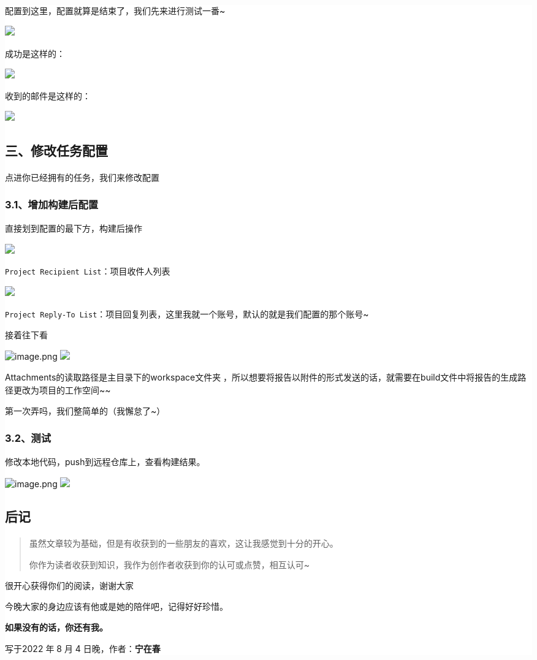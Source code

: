 配置到这里，配置就算是结束了，我们先来进行测试一番~

![](https://p3-juejin.byteimg.com/tos-cn-i-k3u1fbpfcp/13bf9faba8f943fd8a11a10337c37d77~tplv-k3u1fbpfcp-zoom-1.image)

成功是这样的：

![](https://p3-juejin.byteimg.com/tos-cn-i-k3u1fbpfcp/abc5b55792f84d5b83f3d8c4dd2e9a40~tplv-k3u1fbpfcp-zoom-1.image)

收到的邮件是这样的：

![](https://p3-juejin.byteimg.com/tos-cn-i-k3u1fbpfcp/3faef71a25a34c0d89f68b7f36b9d17a~tplv-k3u1fbpfcp-zoom-1.image)

## 三、修改任务配置

点进你已经拥有的任务，我们来修改配置

### 3.1、增加构建后配置

直接划到配置的最下方，构建后操作

![](https://p3-juejin.byteimg.com/tos-cn-i-k3u1fbpfcp/85d645e8f0d440198ebd85eaca94b354~tplv-k3u1fbpfcp-zoom-1.image)

`Project Recipient List`：项目收件人列表

![](https://p3-juejin.byteimg.com/tos-cn-i-k3u1fbpfcp/848a4b9d144d42049296ebd0a9a66c35~tplv-k3u1fbpfcp-zoom-1.image)

`Project Reply-To List`：项目回复列表，这里我就一个账号，默认的就是我们配置的那个账号~

接着往下看

![image.png](https://p1-juejin.byteimg.com/tos-cn-i-k3u1fbpfcp/ba2265f6d54d496e8f2b50405c736df1~tplv-k3u1fbpfcp-watermark.image?)
![](https://p3-juejin.byteimg.com/tos-cn-i-k3u1fbpfcp/8928869cd2674a948be59df7f3a19b20~tplv-k3u1fbpfcp-zoom-1.image)


Attachments的读取路径是主目录下的workspace文件夹 ，所以想要将报告以附件的形式发送的话，就需要在build文件中将报告的生成路径更改为项目的工作空间~~

第一次弄吗，我们整简单的（我懈怠了~）

### 3.2、测试

修改本地代码，push到远程仓库上，查看构建结果。


![image.png](https://p1-juejin.byteimg.com/tos-cn-i-k3u1fbpfcp/07576b32826b44069b6f5cc5ef4ffd6a~tplv-k3u1fbpfcp-watermark.image?)
![](https://p3-juejin.byteimg.com/tos-cn-i-k3u1fbpfcp/219a1f9712da4739bd8be5ee346308fa~tplv-k3u1fbpfcp-zoom-1.image)

## 后记

> 虽然文章较为基础，但是有收获到的一些朋友的喜欢，这让我感觉到十分的开心。
>
> 你作为读者收获到知识，我作为创作者收获到你的认可或点赞，相互认可~

很开心获得你们的阅读，谢谢大家

今晚大家的身边应该有他或是她的陪伴吧，记得好好珍惜。

**如果没有的话，你还有我。**

写于2022 年 8 月 4 日晚，作者：**宁在春**
